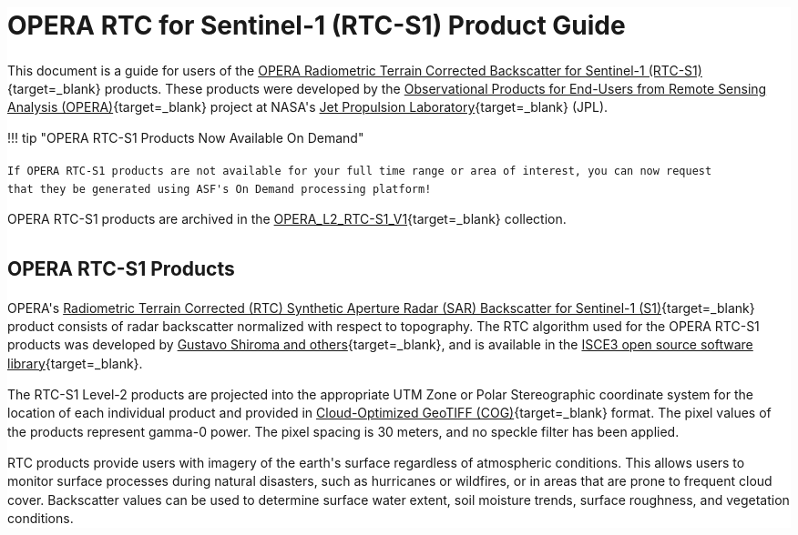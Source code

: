 # OPERA RTC for Sentinel-1 (RTC-S1) Product Guide

This document is a guide for users of the 
[OPERA Radiometric Terrain Corrected Backscatter for Sentinel-1 (RTC-S1)](https://www.jpl.nasa.gov/go/opera/products/rtc-product/ "www.jpl.nasa.gov/go/opera/products/rtc-product" ){target=_blank} 
products. These products were developed by the 
[Observational Products for End-Users from Remote Sensing Analysis (OPERA)](https://www.jpl.nasa.gov/go/opera/ "www.jpl.nasa.gov/go/opera" ){target=_blank} 
project at NASA's 
[Jet Propulsion Laboratory](https://www.jpl.nasa.gov/ "www.jpl.nasa.gov/" ){target=_blank} (JPL).

!!! tip "OPERA RTC-S1 Products Now Available On Demand"

    If OPERA RTC-S1 products are not available for your full time range or area of interest, you can now request 
    that they be generated using ASF's On Demand processing platform!

OPERA RTC-S1 products are archived in the 
[OPERA_L2_RTC-S1_V1](https://www.earthdata.nasa.gov/data/catalog/asf-opera-l2-rtc-s1-v1-1 "Earthdata Data Catalog" ){target=_blank} 
collection.

## OPERA RTC-S1 Products

OPERA's 
[Radiometric Terrain Corrected (RTC) Synthetic Aperture Radar (SAR) Backscatter for Sentinel-1 (S1)](https://www.jpl.nasa.gov/go/opera/products/rtc-product/ "https://www.jpl.nasa.gov/go/opera/products/rtc-product/" ){target=_blank} 
product consists of radar backscatter normalized with respect to topography. The RTC algorithm used for the 
OPERA RTC-S1 products was developed by 
[Gustavo Shiroma and others](https://ntrs.nasa.gov/citations/20220000810 "An Efficient Area-Based Algorithm for SAR Radiometric Terrain Correction and Map Projection" ){target=_blank}, 
and is available in the 
[ISCE3 open source software library](https://github.com/isce-framework/isce3 "github.com/isce-framework/isce3" ){target=_blank}.

The RTC-S1 Level-2 products are projected 
into the appropriate UTM Zone or Polar Stereographic coordinate system for the location of each individual product 
and provided in 
[Cloud-Optimized GeoTIFF (COG)](https://cogeo.org/ "https://cogeo.org/" ){target=_blank} 
format. The pixel values of the products represent gamma-0 power. The pixel spacing is 30 meters, and no 
speckle filter has been applied.

RTC products provide users with imagery of the earth's surface regardless of atmospheric conditions. This allows 
users to monitor surface processes during natural disasters, such as hurricanes or wildfires, or in areas that are 
prone to frequent cloud cover. Backscatter values can be used to determine surface water extent, soil moisture 
trends, surface roughness, and vegetation conditions.

